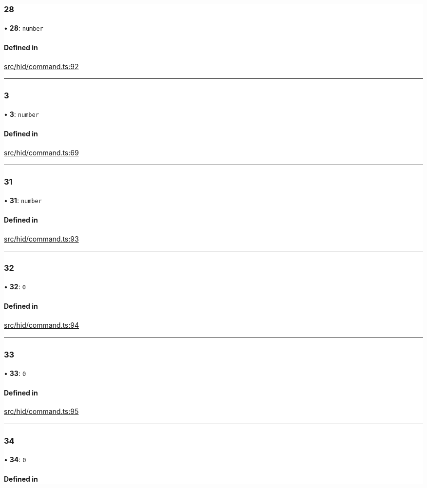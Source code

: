 ### 28

• **28**: `number`

#### Defined in

[src/hid/command.ts:92](https://github.com/nsfm/dualsense-ts/blob/ab67fa7/src/hid/command.ts#L92)

___

### 3

• **3**: `number`

#### Defined in

[src/hid/command.ts:69](https://github.com/nsfm/dualsense-ts/blob/ab67fa7/src/hid/command.ts#L69)

___

### 31

• **31**: `number`

#### Defined in

[src/hid/command.ts:93](https://github.com/nsfm/dualsense-ts/blob/ab67fa7/src/hid/command.ts#L93)

___

### 32

• **32**: ``0``

#### Defined in

[src/hid/command.ts:94](https://github.com/nsfm/dualsense-ts/blob/ab67fa7/src/hid/command.ts#L94)

___

### 33

• **33**: ``0``

#### Defined in

[src/hid/command.ts:95](https://github.com/nsfm/dualsense-ts/blob/ab67fa7/src/hid/command.ts#L95)

___

### 34

• **34**: ``0``

#### Defined in
